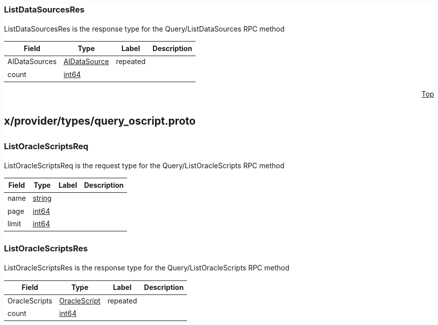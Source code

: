 




<a name="furychain.fury.provider.ListDataSourcesRes"></a>

### ListDataSourcesRes
ListDataSourcesRes is the response type for the Query/ListDataSources RPC method


| Field         | Type                                                  | Label    | Description |
| ------------- | ----------------------------------------------------- | -------- | ----------- |
| AIDataSources | [AIDataSource](#furychain.fury.provider.AIDataSource) | repeated |             |
| count         | [int64](#int64)                                       |          |             |





 

 

 

 



<a name="x/provider/types/query_oscript.proto"></a>
<p align="right"><a href="#top">Top</a></p>

## x/provider/types/query_oscript.proto



<a name="furychain.fury.provider.ListOracleScriptsReq"></a>

### ListOracleScriptsReq
ListOracleScriptsReq is the request type for the Query/ListOracleScripts RPC method


| Field | Type              | Label | Description |
| ----- | ----------------- | ----- | ----------- |
| name  | [string](#string) |       |             |
| page  | [int64](#int64)   |       |             |
| limit | [int64](#int64)   |       |             |






<a name="furychain.fury.provider.ListOracleScriptsRes"></a>

### ListOracleScriptsRes
ListOracleScriptsRes is the response type for the Query/ListOracleScripts RPC method


| Field         | Type                                                  | Label    | Description |
| ------------- | ----------------------------------------------------- | -------- | ----------- |
| OracleScripts | [OracleScript](#furychain.fury.provider.OracleScript) | repeated |             |
| count         | [int64](#int64)                                       |          |             |
